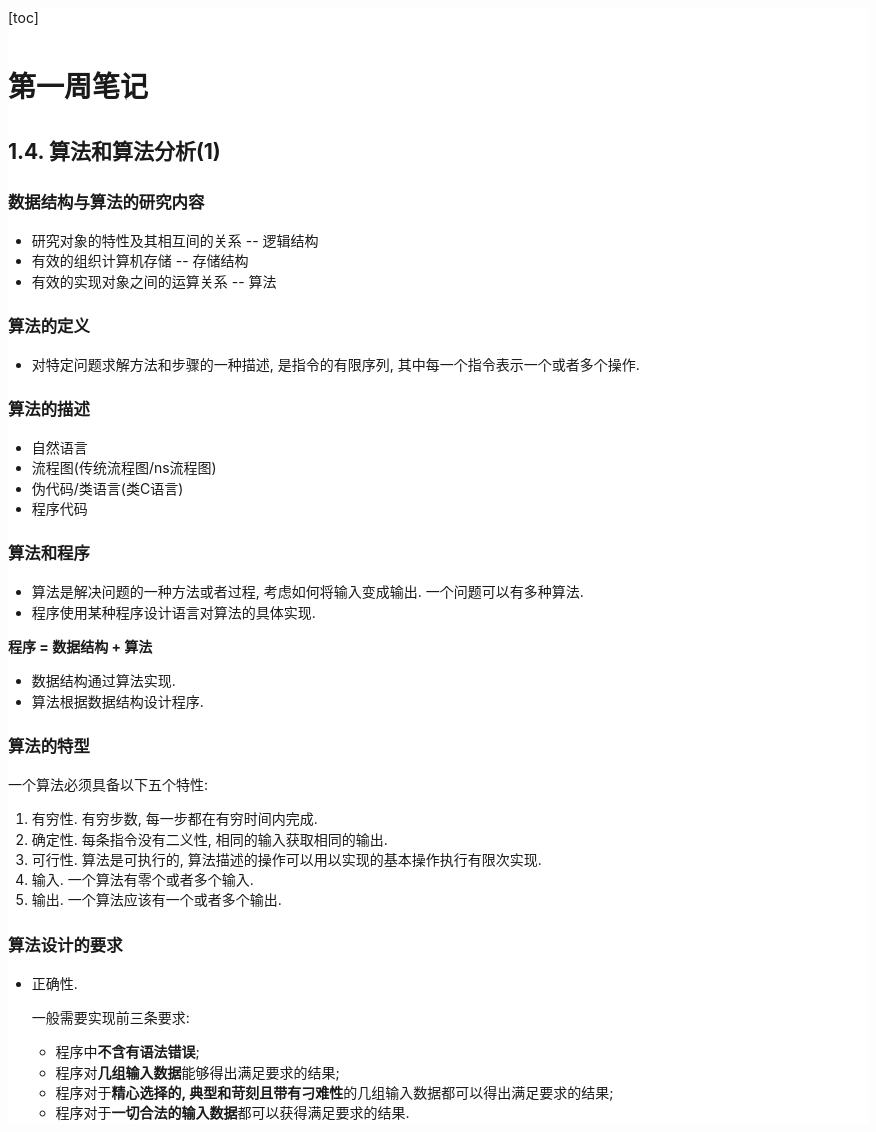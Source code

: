 [toc]

# 第一周笔记

## 1.4. 算法和算法分析(1)

### 数据结构与算法的研究内容

-   研究对象的特性及其相互间的关系 -- 逻辑结构
-   有效的组织计算机存储 -- 存储结构
-   有效的实现对象之间的运算关系 -- 算法

### 算法的定义

-   对特定问题求解方法和步骤的一种描述, 是指令的有限序列, 其中每一个指令表示一个或者多个操作.

### 算法的描述

-   自然语言
-   流程图(传统流程图/ns流程图)
-   伪代码/类语言(类C语言)
-   程序代码

### 算法和程序

-   算法是解决问题的一种方法或者过程, 考虑如何将输入变成输出. 一个问题可以有多种算法.
-   程序使用某种程序设计语言对算法的具体实现.

**程序 = 数据结构 + 算法** 

-   数据结构通过算法实现.
-   算法根据数据结构设计程序.

### 算法的特型

一个算法必须具备以下五个特性:

1.   有穷性. 有穷步数, 每一步都在有穷时间内完成.
2.   确定性. 每条指令没有二义性, 相同的输入获取相同的输出.
3.   可行性. 算法是可执行的, 算法描述的操作可以用以实现的基本操作执行有限次实现.
4.   输入. 一个算法有零个或者多个输入.
5.   输出. 一个算法应该有一个或者多个输出.

### 算法设计的要求

-   正确性.

    一般需要实现前三条要求:

    -   程序中**不含有语法错误**;
    -   程序对**几组输入数据**能够得出满足要求的结果;
    -   程序对于**精心选择的, 典型和苛刻且带有刁难性**的几组输入数据都可以得出满足要求的结果;
    -   程序对于**一切合法的输入数据**都可以获得满足要求的结果.
